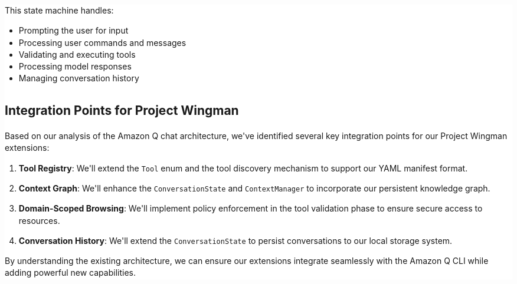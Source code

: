 This state machine handles:
- Prompting the user for input
- Processing user commands and messages
- Validating and executing tools
- Processing model responses
- Managing conversation history

## Integration Points for Project Wingman

Based on our analysis of the Amazon Q chat architecture, we've identified several key integration points for our Project Wingman extensions:

1. **Tool Registry**: We'll extend the `Tool` enum and the tool discovery mechanism to support our YAML manifest format.

2. **Context Graph**: We'll enhance the `ConversationState` and `ContextManager` to incorporate our persistent knowledge graph.

3. **Domain-Scoped Browsing**: We'll implement policy enforcement in the tool validation phase to ensure secure access to resources.

4. **Conversation History**: We'll extend the `ConversationState` to persist conversations to our local storage system.

By understanding the existing architecture, we can ensure our extensions integrate seamlessly with the Amazon Q CLI while adding powerful new capabilities.
